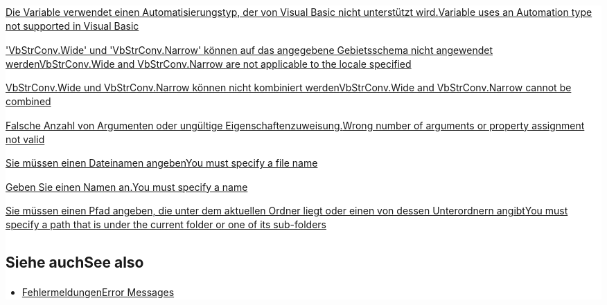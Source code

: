  [<span data-ttu-id="2a8ac-366">Die Variable verwendet einen Automatisierungstyp, der von Visual Basic nicht unterstützt wird.</span><span class="sxs-lookup"><span data-stu-id="2a8ac-366">Variable uses an Automation type not supported in Visual Basic</span></span>](../language-reference/error-messages/variable-uses-an-automation-type-not-supported.md)  
  
 [<span data-ttu-id="2a8ac-367">'VbStrConv.Wide' und 'VbStrConv.Narrow' können auf das angegebene Gebietsschema nicht angewendet werden</span><span class="sxs-lookup"><span data-stu-id="2a8ac-367">VbStrConv.Wide and VbStrConv.Narrow are not applicable to the locale specified</span></span>](vbstrconv-wide-and-vbstrconv-narrow-are-not-applicable-to-the-locale-specified.md)  
  
 [<span data-ttu-id="2a8ac-368">VbStrConv.Wide und VbStrConv.Narrow können nicht kombiniert werden</span><span class="sxs-lookup"><span data-stu-id="2a8ac-368">VbStrConv.Wide and VbStrConv.Narrow cannot be combined</span></span>](vbstrconv-wide-and-vbstrconv-narrow-cannot-be-combined.md)  
  
 [<span data-ttu-id="2a8ac-369">Falsche Anzahl von Argumenten oder ungültige Eigenschaftenzuweisung.</span><span class="sxs-lookup"><span data-stu-id="2a8ac-369">Wrong number of arguments or property assignment not valid</span></span>](wrong-number-of-arguments-or-property-assignment-not-valid.md)  
  
 [<span data-ttu-id="2a8ac-370">Sie müssen einen Dateinamen angeben</span><span class="sxs-lookup"><span data-stu-id="2a8ac-370">You must specify a file name</span></span>](you-must-specify-a-file-name.md)  
  
 [<span data-ttu-id="2a8ac-371">Geben Sie einen Namen an.</span><span class="sxs-lookup"><span data-stu-id="2a8ac-371">You must specify a name</span></span>](you-must-specify-a-name.md)  
  
 [<span data-ttu-id="2a8ac-372">Sie müssen einen Pfad angeben, die unter dem aktuellen Ordner liegt oder einen von dessen Unterordnern angibt</span><span class="sxs-lookup"><span data-stu-id="2a8ac-372">You must specify a path that is under the current folder or one of its sub-folders</span></span>](you-must-specify-path-that-is-under-the-current-folder-or-one-of-sub-folders.md)  
  
## <a name="see-also"></a><span data-ttu-id="2a8ac-373">Siehe auch</span><span class="sxs-lookup"><span data-stu-id="2a8ac-373">See also</span></span>

- [<span data-ttu-id="2a8ac-374">Fehlermeldungen</span><span class="sxs-lookup"><span data-stu-id="2a8ac-374">Error Messages</span></span>](../language-reference/error-messages/index.md)
